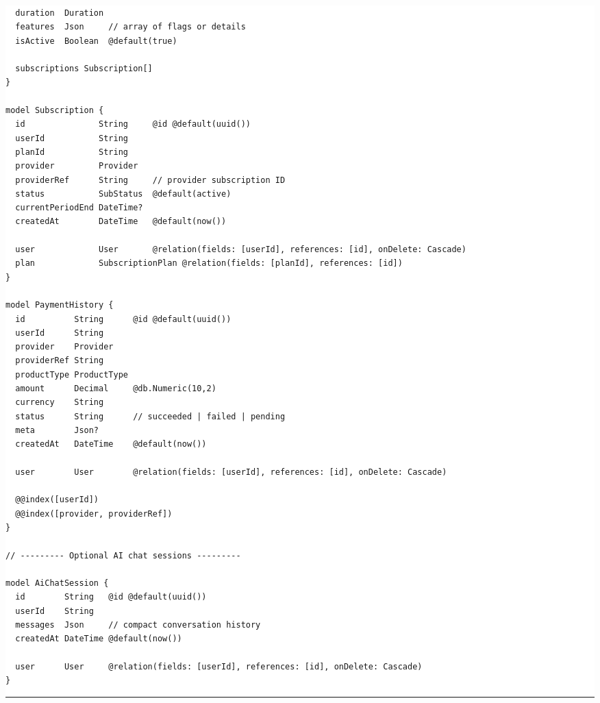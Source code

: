 ```prisma
  duration  Duration
  features  Json     // array of flags or details
  isActive  Boolean  @default(true)

  subscriptions Subscription[]
}

model Subscription {
  id               String     @id @default(uuid())
  userId           String
  planId           String
  provider         Provider
  providerRef      String     // provider subscription ID
  status           SubStatus  @default(active)
  currentPeriodEnd DateTime?
  createdAt        DateTime   @default(now())

  user             User       @relation(fields: [userId], references: [id], onDelete: Cascade)
  plan             SubscriptionPlan @relation(fields: [planId], references: [id])
}

model PaymentHistory {
  id          String      @id @default(uuid())
  userId      String
  provider    Provider
  providerRef String
  productType ProductType
  amount      Decimal     @db.Numeric(10,2)
  currency    String
  status      String      // succeeded | failed | pending
  meta        Json?
  createdAt   DateTime    @default(now())

  user        User        @relation(fields: [userId], references: [id], onDelete: Cascade)

  @@index([userId])
  @@index([provider, providerRef])
}

// --------- Optional AI chat sessions ---------

model AiChatSession {
  id        String   @id @default(uuid())
  userId    String
  messages  Json     // compact conversation history
  createdAt DateTime @default(now())

  user      User     @relation(fields: [userId], references: [id], onDelete: Cascade)
}
```

---